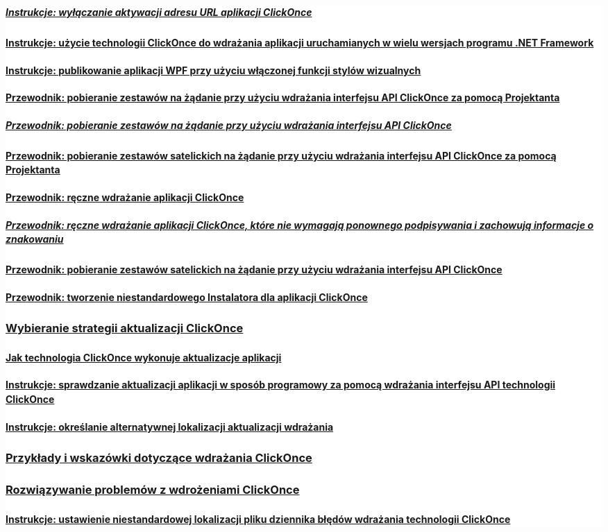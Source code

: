 ##### [Instrukcje: wyłączanie aktywacji adresu URL aplikacji ClickOnce](how-to-disable-url-activation-of-clickonce-applications.md)
#### [Instrukcje: użycie technologii ClickOnce do wdrażania aplikacji uruchamianych w wielu wersjach programu .NET Framework](how-to-use-clickonce-to-deploy-applications-that-can-run-on-multiple-versions-of-the-dotnet-framework.md)
#### [Instrukcje: publikowanie aplikacji WPF przy użyciu włączonej funkcji stylów wizualnych](how-to-publish-a-wpf-application-with-visual-styles-enabled.md)
#### [Przewodnik: pobieranie zestawów na żądanie przy użyciu wdrażania interfejsu API ClickOnce za pomocą Projektanta](walkthrough-downloading-assemblies-on-demand-with-the-clickonce-deployment-api-using-the-designer.md)
##### [Przewodnik: pobieranie zestawów na żądanie przy użyciu wdrażania interfejsu API ClickOnce](walkthrough-downloading-assemblies-on-demand-with-the-clickonce-deployment-api.md)
#### [Przewodnik: pobieranie zestawów satelickich na żądanie przy użyciu wdrażania interfejsu API ClickOnce za pomocą Projektanta](walkthrough-downloading-satellite-assemblies-on-demand-with-the-clickonce-deployment-api-using-the-designer.md)
#### [Przewodnik: ręczne wdrażanie aplikacji ClickOnce](walkthrough-manually-deploying-a-clickonce-application.md)
##### [Przewodnik: ręczne wdrażanie aplikacji ClickOnce, które nie wymagają ponownego podpisywania i zachowują informacje o znakowaniu](walkthrough-manually-deploying-a-clickonce-app-no-re-signing-required.md)
#### [Przewodnik: pobieranie zestawów satelickich na żądanie przy użyciu wdrażania interfejsu API ClickOnce](walkthrough-downloading-satellite-assemblies-on-demand-with-the-clickonce-deployment-api.md)
#### [Przewodnik: tworzenie niestandardowego Instalatora dla aplikacji ClickOnce](walkthrough-creating-a-custom-installer-for-a-clickonce-application.md)
### [Wybieranie strategii aktualizacji ClickOnce](choosing-a-clickonce-update-strategy.md)
#### [Jak technologia ClickOnce wykonuje aktualizacje aplikacji](how-clickonce-performs-application-updates.md)
#### [Instrukcje: sprawdzanie aktualizacji aplikacji w sposób programowy za pomocą wdrażania interfejsu API technologii ClickOnce](how-to-check-for-application-updates-programmatically-using-the-clickonce-deployment-api.md)
#### [Instrukcje: określanie alternatywnej lokalizacji aktualizacji wdrażania](how-to-specify-an-alternate-location-for-deployment-updates.md)
### [Przykłady i wskazówki dotyczące wdrażania ClickOnce](clickonce-deployment-samples-and-walkthroughs.md)
### [Rozwiązywanie problemów z wdrożeniami ClickOnce](troubleshooting-clickonce-deployments.md)
#### [Instrukcje: ustawienie niestandardowej lokalizacji pliku dziennika błędów wdrażania technologii ClickOnce](how-to-set-a-custom-log-file-location-for-clickonce-deployment-errors.md)